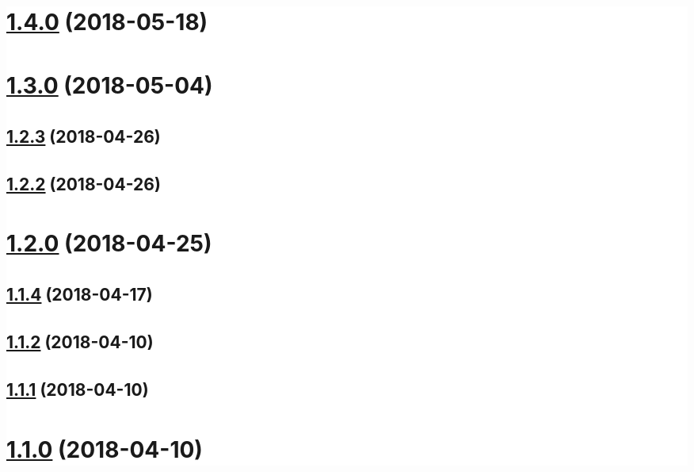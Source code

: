 

# [1.4.0](https://github.com/bolt-design-system/bolt/tree/master/packages/components/bolt-image/compare/v1.3.4...v1.4.0) (2018-05-18)



# [1.3.0](https://github.com/bolt-design-system/bolt/tree/master/packages/components/bolt-image/compare/v1.2.4...v1.3.0) (2018-05-04)



## [1.2.3](https://github.com/bolt-design-system/bolt/tree/master/packages/components/bolt-image/compare/v1.2.2...v1.2.3) (2018-04-26)



## [1.2.2](https://github.com/bolt-design-system/bolt/tree/master/packages/components/bolt-image/compare/v1.2.1...v1.2.2) (2018-04-26)



# [1.2.0](https://github.com/bolt-design-system/bolt/tree/master/packages/components/bolt-image/compare/v1.1.12...v1.2.0) (2018-04-25)



## [1.1.4](https://github.com/bolt-design-system/bolt/tree/master/packages/components/bolt-image/compare/v1.1.3...v1.1.4) (2018-04-17)



## [1.1.2](https://github.com/bolt-design-system/bolt/tree/master/packages/components/bolt-image/compare/v1.1.1...v1.1.2) (2018-04-10)



## [1.1.1](https://github.com/bolt-design-system/bolt/tree/master/packages/components/bolt-image/compare/v1.1.0...v1.1.1) (2018-04-10)



# [1.1.0](https://github.com/bolt-design-system/bolt/tree/master/packages/components/bolt-image/compare/v1.0.4...v1.1.0) (2018-04-10)
